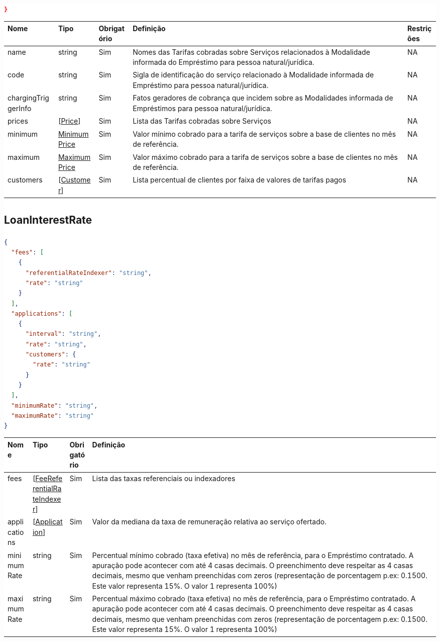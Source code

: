 ```json
}
```

|     Nome            |  Tipo                                           | Obrigatório  |                            Definição                         | Restrições
|:------------        |:---------------------------------               |:-----------  |:----------------------------------------------------         | :------
| name                | string                                          | Sim          | Nomes das Tarifas cobradas sobre Serviços relacionados à Modalidade informada do Empréstimo para pessoa natural/jurídica.    | NA
| code                | string                                          | Sim          | Sigla de identificação do serviço relacionado à Modalidade informada de Empréstimo para pessoa natural/jurídica.             | NA
| chargingTriggerInfo | string                                          | Sim          | Fatos geradores de cobrança que incidem sobre as Modalidades informada de Empréstimos para pessoa natural/jurídica.          | NA
| prices              | [[Price](#schemaPrice)]                         | Sim          | Lista das Tarifas cobradas sobre Serviços                                                                                    | NA
| minimum             | [MinimumPrice](#schemaMinimumPrice)             | Sim          | Valor mínimo cobrado para a tarifa de serviços sobre a base de clientes no mês de referência.                                | NA
| maximum             | [MaximumPrice](#schemaMaximumPrice)             | Sim          | Valor máximo cobrado para a tarifa de serviços sobre a base de clientes no mês de referência.                                | NA
| customers           | [[Customer](#schemaCustomer)]                   | Sim          | Lista percentual de clientes por faixa de valores de tarifas pagos                                                           | NA

## LoanInterestRate
<a id="schemaLoanInterestRate"></a>

```json
{
  "fees": [
    {
      "referentialRateIndexer": "string",
      "rate": "string"
    }
  ],
  "applications": [
    {
      "interval": "string",
      "rate": "string",
      "customers": {
        "rate": "string"
      }
    }
  ],
  "minimumRate": "string",
  "maximumRate": "string"
}
```

| Nome                | Tipo                                                             | Obrigatório | Definição                                                 |
|:----------------    |:------                                                           |:----------- |:-------------------------------                           |
| fees                | [[FeeReferentialRateIndexer](#schemaFeeReferentialRateIndexer)]  | Sim         | Lista das taxas referenciais ou indexadores                                                                                                                                                                                                                                                                                                   |
| applications        | [[Application](#schemaApplication)]                              | Sim         | Valor da mediana da taxa de remuneração relativa ao serviço ofertado.                                                                                                                                                                                                                                                                         | 
| minimumRate         | string                                                           | Sim         | Percentual mínimo cobrado (taxa efetiva) no mês de referência, para o Empréstimo contratado. A apuração pode acontecer com até 4 casas decimais. O preenchimento deve respeitar as 4 casas decimais, mesmo que venham preenchidas com zeros (representação de porcentagem p.ex: 0.1500. Este valor representa 15%. O valor 1 representa 100%) | 
| maximumRate         | string                                                           | Sim         | Percentual máximo cobrado (taxa efetiva) no mês de referência, para o Empréstimo contratado. A apuração pode acontecer com até 4 casas decimais. O preenchimento deve respeitar as 4 casas decimais, mesmo que venham preenchidas com zeros (representação de porcentagem p.ex: 0.1500. Este valor representa 15%. O valor 1 representa 100%) | 

